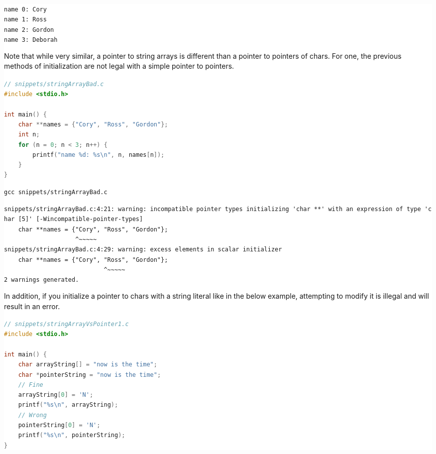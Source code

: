 ```c
```


```
name 0: Cory
name 1: Ross
name 2: Gordon
name 3: Deborah
```


Note that while very similar, a pointer to string arrays is different than
a pointer to pointers of chars.  For one, the previous methods of
initialization are not legal with a simple pointer to pointers.

```c
// snippets/stringArrayBad.c
#include <stdio.h>

int main() {
    char **names = {"Cory", "Ross", "Gordon"};
    int n;
    for (n = 0; n < 3; n++) {
        printf("name %d: %s\n", n, names[n]);
    }
}
```

```
gcc snippets/stringArrayBad.c
```

```
snippets/stringArrayBad.c:4:21: warning: incompatible pointer types initializing 'char **' with an expression of type 'char [5]' [-Wincompatible-pointer-types]
    char **names = {"Cory", "Ross", "Gordon"};
                    ^~~~~~
snippets/stringArrayBad.c:4:29: warning: excess elements in scalar initializer
    char **names = {"Cory", "Ross", "Gordon"};
                            ^~~~~~
2 warnings generated.

```



In addition, if you initialize a pointer to chars with a string literal
like in the below example, attempting to modify it is illegal and will
result in an error.

```c
// snippets/stringArrayVsPointer1.c
#include <stdio.h>

int main() {
    char arrayString[] = "now is the time";
    char *pointerString = "now is the time";
    // Fine
    arrayString[0] = 'N';
    printf("%s\n", arrayString);
    // Wrong
    pointerString[0] = 'N';
    printf("%s\n", pointerString);
}
```
